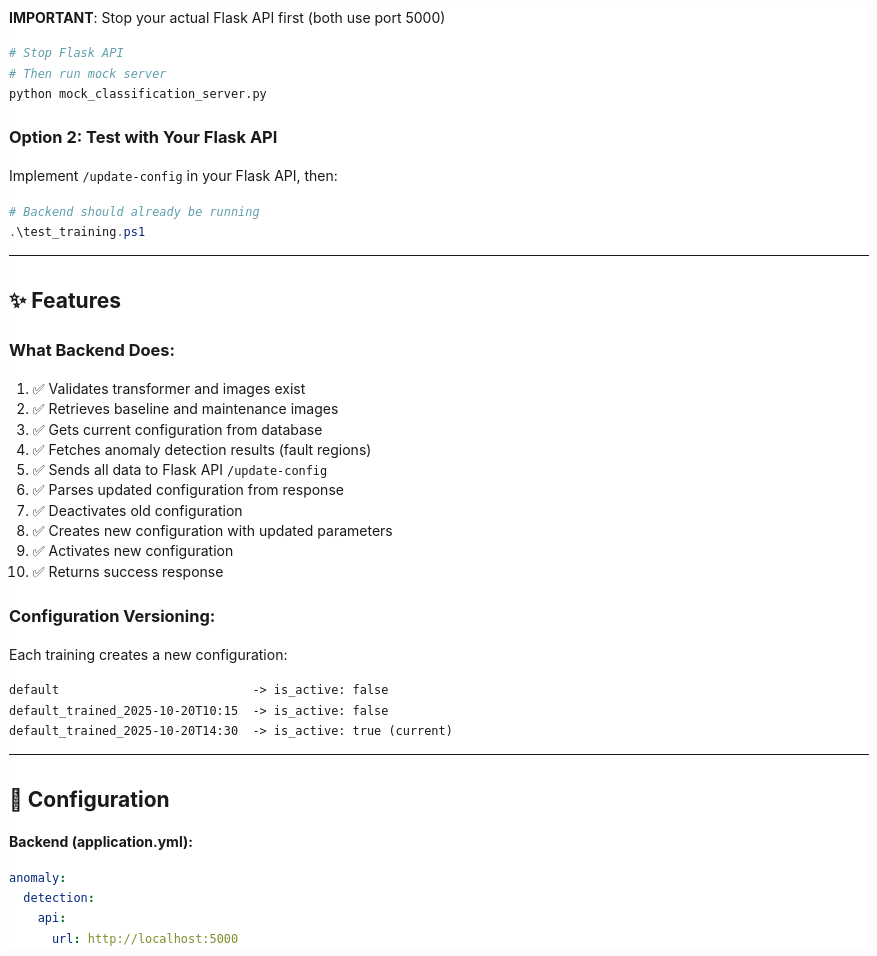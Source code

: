 **IMPORTANT**: Stop your actual Flask API first (both use port 5000)

```bash
# Stop Flask API
# Then run mock server
python mock_classification_server.py
```

### Option 2: Test with Your Flask API

Implement `/update-config` in your Flask API, then:

```powershell
# Backend should already be running
.\test_training.ps1
```

---

## ✨ Features

### What Backend Does:

1. ✅ Validates transformer and images exist
2. ✅ Retrieves baseline and maintenance images
3. ✅ Gets current configuration from database
4. ✅ Fetches anomaly detection results (fault regions)
5. ✅ Sends all data to Flask API `/update-config`
6. ✅ Parses updated configuration from response
7. ✅ Deactivates old configuration
8. ✅ Creates new configuration with updated parameters
9. ✅ Activates new configuration
10. ✅ Returns success response

### Configuration Versioning:

Each training creates a new configuration:

```
default                           -> is_active: false
default_trained_2025-10-20T10:15  -> is_active: false
default_trained_2025-10-20T14:30  -> is_active: true (current)
```

---

## 🔧 Configuration

**Backend (application.yml):**

```yaml
anomaly:
  detection:
    api:
      url: http://localhost:5000
```
